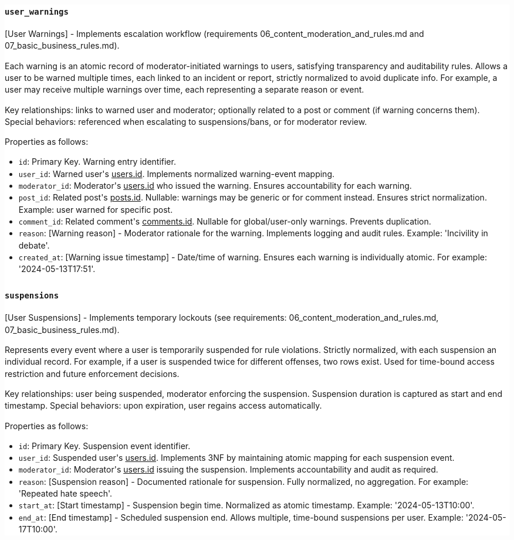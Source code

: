 ### `user_warnings`

[User Warnings] - Implements escalation workflow (requirements 06_content_moderation_and_rules.md and 07_basic_business_rules.md).

Each warning is an atomic record of moderator-initiated warnings to users, satisfying transparency and auditability rules. Allows a user to be warned multiple times, each linked to an incident or report, strictly normalized to avoid duplicate info. For example, a user may receive multiple warnings over time, each representing a separate reason or event.

Key relationships: links to warned user and moderator; optionally related to a post or comment (if warning concerns them).
Special behaviors: referenced when escalating to suspensions/bans, or for moderator review.

Properties as follows:

- `id`: Primary Key. Warning entry identifier.
- `user_id`: Warned user's [users.id](#users). Implements normalized warning-event mapping.
- `moderator_id`: Moderator's [users.id](#users) who issued the warning. Ensures accountability for each warning.
- `post_id`: Related post's [posts.id](#posts). Nullable: warnings may be generic or for comment instead. Ensures strict normalization. Example: user warned for specific post.
- `comment_id`: Related comment's [comments.id](#comments). Nullable for global/user-only warnings. Prevents duplication.
- `reason`: [Warning reason] - Moderator rationale for the warning. Implements logging and audit rules. Example: 'Incivility in debate'.
- `created_at`: [Warning issue timestamp] - Date/time of warning. Ensures each warning is individually atomic. For example: '2024-05-13T17:51'.

### `suspensions`

[User Suspensions] - Implements temporary lockouts (see requirements: 06_content_moderation_and_rules.md, 07_basic_business_rules.md).

Represents every event where a user is temporarily suspended for rule violations. Strictly normalized, with each suspension an individual record. For example, if a user is suspended twice for different offenses, two rows exist. Used for time-bound access restriction and future enforcement decisions.

Key relationships: user being suspended, moderator enforcing the suspension. Suspension duration is captured as start and end timestamp.
Special behaviors: upon expiration, user regains access automatically.

Properties as follows:

- `id`: Primary Key. Suspension event identifier.
- `user_id`: Suspended user's [users.id](#users). Implements 3NF by maintaining atomic mapping for each suspension event.
- `moderator_id`: Moderator's [users.id](#users) issuing the suspension. Implements accountability and audit as required.
- `reason`: [Suspension reason] - Documented rationale for suspension. Fully normalized, no aggregation. For example: 'Repeated hate speech'.
- `start_at`: [Start timestamp] - Suspension begin time. Normalized as atomic timestamp. Example: '2024-05-13T10:00'.
- `end_at`: [End timestamp] - Scheduled suspension end. Allows multiple, time-bound suspensions per user. Example: '2024-05-17T10:00'.
